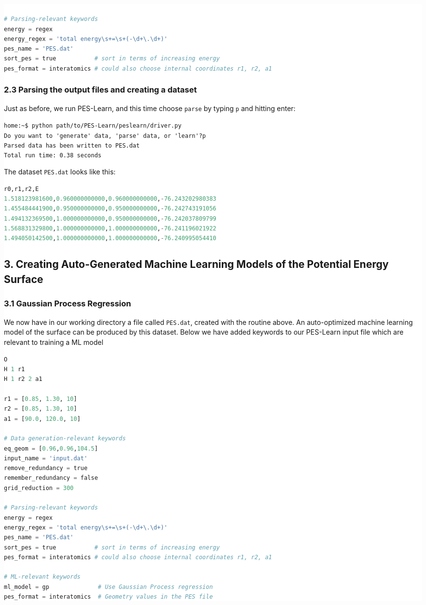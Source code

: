 ```python

# Parsing-relevant keywords
energy = regex
energy_regex = 'total energy\s+=\s+(-\d+\.\d+)'
pes_name = 'PES.dat'
sort_pes = true           # sort in terms of increasing energy
pes_format = interatomics # could also choose internal coordinates r1, r2, a1
```

### 2.3 Parsing the output files and creating a dataset
Just as before, we run PES-Learn, and this time choose `parse` by typing `p` and hitting enter:
```console
home:~$ python path/to/PES-Learn/peslearn/driver.py
Do you want to 'generate' data, 'parse' data, or 'learn'?p
Parsed data has been written to PES.dat
Total run time: 0.38 seconds
```

The dataset `PES.dat` looks like this:
```python
r0,r1,r2,E
1.518123981600,0.960000000000,0.960000000000,-76.243202980383
1.455484441900,0.950000000000,0.950000000000,-76.242743191056
1.494132369500,1.000000000000,0.950000000000,-76.242037809799
1.568831329800,1.000000000000,1.000000000000,-76.241196021922
1.494050142500,1.000000000000,1.000000000000,-76.240995054410
```


## 3. Creating Auto-Generated Machine Learning Models of the Potential Energy Surface

### 3.1 Gaussian Process Regression

We now have in our working directory a file called `PES.dat`, created with the routine above. An auto-optimized machine learning model of the surface can be produced by this dataset. Below we have added keywords to our PES-Learn input file which are relevant to training a ML model


```python
O
H 1 r1
H 1 r2 2 a1

r1 = [0.85, 1.30, 10]
r2 = [0.85, 1.30, 10]
a1 = [90.0, 120.0, 10] 

# Data generation-relevant keywords
eq_geom = [0.96,0.96,104.5]
input_name = 'input.dat'
remove_redundancy = true
remember_redundancy = false
grid_reduction = 300

# Parsing-relevant keywords
energy = regex
energy_regex = 'total energy\s+=\s+(-\d+\.\d+)'
pes_name = 'PES.dat'
sort_pes = true           # sort in terms of increasing energy
pes_format = interatomics # could also choose internal coordinates r1, r2, a1

# ML-relevant keywords
ml_model = gp              # Use Gaussian Process regression
pes_format = interatomics  # Geometry values in the PES file
```